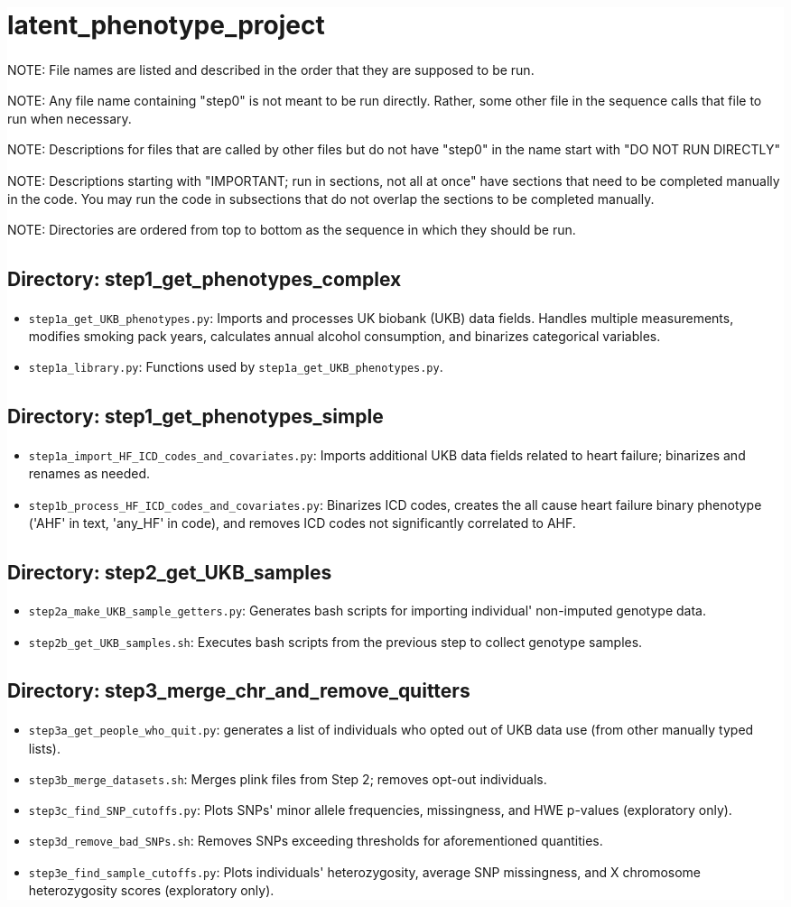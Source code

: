 # latent_phenotype_project 

NOTE: File names are listed and described in the order that they are supposed to be run. 

NOTE: Any file name containing "step0" is not meant to be run directly. Rather, some other file in the sequence calls that file to run when necessary.

NOTE: Descriptions for files that are called by other files but do not have "step0" in the name start with "DO NOT RUN DIRECTLY"

NOTE: Descriptions starting with "IMPORTANT; run in sections, not all at once" have sections that need to be completed manually in the code. You may run the code in subsections that do not overlap the sections to be completed manually. 

NOTE: Directories are ordered from top to bottom as the sequence in which they should be run. 

## Directory: step1_get_phenotypes_complex

 - `step1a_get_UKB_phenotypes.py`: Imports and processes UK biobank (UKB) data fields. Handles multiple measurements, modifies smoking pack years, calculates annual alcohol consumption, and binarizes categorical variables.

 - `step1a_library.py`: Functions used by `step1a_get_UKB_phenotypes.py`.

## Directory: step1_get_phenotypes_simple

 - `step1a_import_HF_ICD_codes_and_covariates.py`: Imports additional UKB data fields related to heart failure; binarizes and renames as needed.

 - `step1b_process_HF_ICD_codes_and_covariates.py`: Binarizes ICD codes, creates the all cause heart failure binary phenotype ('AHF' in text, 'any_HF' in code), and removes ICD codes not significantly correlated to AHF.

## Directory: step2_get_UKB_samples

 - `step2a_make_UKB_sample_getters.py`:  Generates bash scripts for importing individual' non-imputed genotype data.

 - `step2b_get_UKB_samples.sh`: Executes bash scripts from the previous step to collect genotype samples.

## Directory: step3_merge_chr_and_remove_quitters

 - `step3a_get_people_who_quit.py`: generates a list of individuals who opted out of UKB data use (from other manually typed lists).

 - `step3b_merge_datasets.sh`: Merges plink files from Step 2; removes opt-out individuals.

 - `step3c_find_SNP_cutoffs.py`: Plots SNPs' minor allele frequencies, missingness, and HWE p-values (exploratory only).

 - `step3d_remove_bad_SNPs.sh`: Removes SNPs exceeding thresholds for aforementioned quantities.

 - `step3e_find_sample_cutoffs.py`: Plots individuals' heterozygosity, average SNP missingness, and X chromosome heterozygosity scores (exploratory only).
